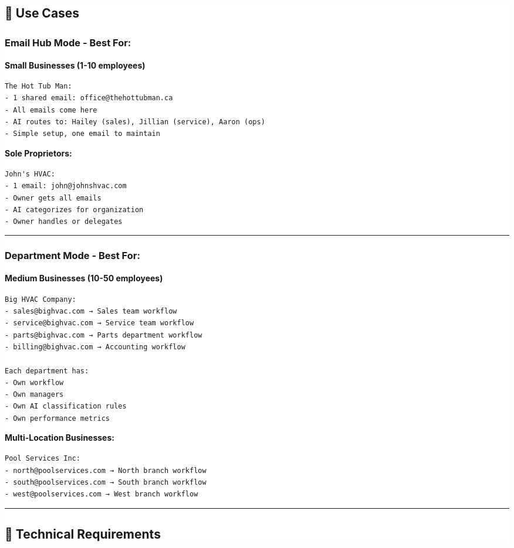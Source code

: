 
## 🏢 Use Cases

### **Email Hub Mode - Best For:**

**Small Businesses (1-10 employees)**
```
The Hot Tub Man:
- 1 shared email: office@thehottubman.ca
- All emails come here
- AI routes to: Hailey (sales), Jillian (service), Aaron (ops)
- Simple setup, one email to maintain
```

**Sole Proprietors:**
```
John's HVAC:
- 1 email: john@johnshvac.com
- Owner gets all emails
- AI categorizes for organization
- Owner handles or delegates
```

---

### **Department Mode - Best For:**

**Medium Businesses (10-50 employees)**
```
Big HVAC Company:
- sales@bighvac.com → Sales team workflow
- service@bighvac.com → Service team workflow  
- parts@bighvac.com → Parts department workflow
- billing@bighvac.com → Accounting workflow

Each department has:
- Own workflow
- Own managers
- Own AI classification rules
- Own performance metrics
```

**Multi-Location Businesses:**
```
Pool Services Inc:
- north@poolservices.com → North branch workflow
- south@poolservices.com → South branch workflow
- west@poolservices.com → West branch workflow
```

---

## 🔧 Technical Requirements
